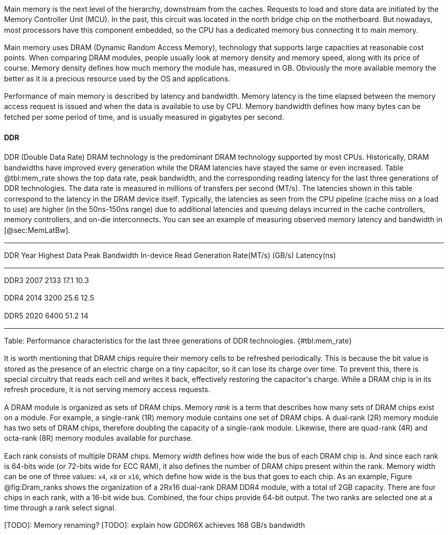 Main memory is the next level of the hierarchy, downstream from the caches. Requests to load and store data are initiated by the Memory Controller Unit (MCU). In the past, this circuit was located in the north bridge chip on the motherboard. But nowadays, most processors have this component embedded, so the CPU has a dedicated memory bus connecting it to main memory.

Main memory uses DRAM (Dynamic Random Access Memory), technology that supports large capacities at reasonable cost points. When comparing DRAM modules, people usually look at memory density and memory speed, along with its price of course. Memory density defines how much memory the module has, measured in GB. Obviously the more available memory the better as it is a precious resource used by the OS and applications.

Performance of main memory is described by latency and bandwidth. Memory latency is the time elapsed between the memory access request is issued and when the data is available to use by CPU. Memory bandwidth defines how many bytes can be fetched per some period of time, and is usually measured in gigabytes per second.

#### DDR

DDR (Double Data Rate) DRAM technology is the predominant DRAM technology supported by most CPUs. Historically, DRAM bandwidths have improved every generation while the DRAM latencies have stayed the same or even increased. Table @tbl:mem_rate shows the top data rate, peak bandwidth, and the corresponding reading latency for the last three generations of DDR technologies. The data rate is measured in millions of transfers per second (MT/s). The latencies shown in this table correspond to the latency in the DRAM device itself. Typically, the latencies as seen from the CPU pipeline (cache miss on a load to use) are higher (in the 50ns-150ns range) due to additional latencies and queuing delays incurred in the cache controllers, memory controllers, and on-die interconnects. You can see an example of measuring observed memory latency and bandwidth in [@sec:MemLatBw].

-----------------------------------------------------------------
   DDR       Year   Highest Data   Peak Bandwidth  In-device Read
Generation           Rate(MT/s)       (GB/s)         Latency(ns)
----------  ------  ------------   --------------  --------------
  DDR3       2007      2133            17.1            10.3

  DDR4       2014      3200            25.6            12.5

  DDR5       2020      6400            51.2            14

-----------------------------------------------------------------

Table: Performance characteristics for the last three generations of DDR technologies. {#tbl:mem_rate}

It is worth mentioning that DRAM chips require their memory cells to be refreshed periodically. This is because the bit value is stored as the presence of an electric charge on a tiny capacitor, so it can lose its charge over time. To prevent this, there is special circuitry that reads each cell and writes it back, effectively restoring the capacitor's charge. While a DRAM chip is in its refresh procedure, it is not serving memory access requests.

A DRAM module is organized as sets of DRAM chips. Memory *rank* is a term that describes how many sets of DRAM chips exist on a module. For example, a single-rank (1R) memory module contains one set of DRAM chips. A dual-rank (2R) memory module has two sets of DRAM chips, therefore doubling the capacity of a single-rank module. Likewise, there are quad-rank (4R) and octa-rank (8R) memory modules available for purchase.

Each rank consists of multiple DRAM chips. Memory *width* defines how wide the bus of each DRAM chip is. And since each rank is 64-bits wide (or 72-bits wide for ECC RAM), it also defines the number of DRAM chips present within the rank. Memory width can be one of three values: `x4`, `x8` or `x16`, which define how wide is the bus that goes to each chip. As an example, Figure @fig:Dram_ranks shows the organization of a 2Rx16 dual-rank DRAM DDR4 module, with a total of 2GB capacity. There are four chips in each rank, with a 16-bit wide bus. Combined, the four chips provide 64-bit output. The two ranks are selected one at a time through a rank select signal.


[TODO]: Memory renaming?
[TODO]: explain how GDDR6X achieves 168 GB/s bandwidth